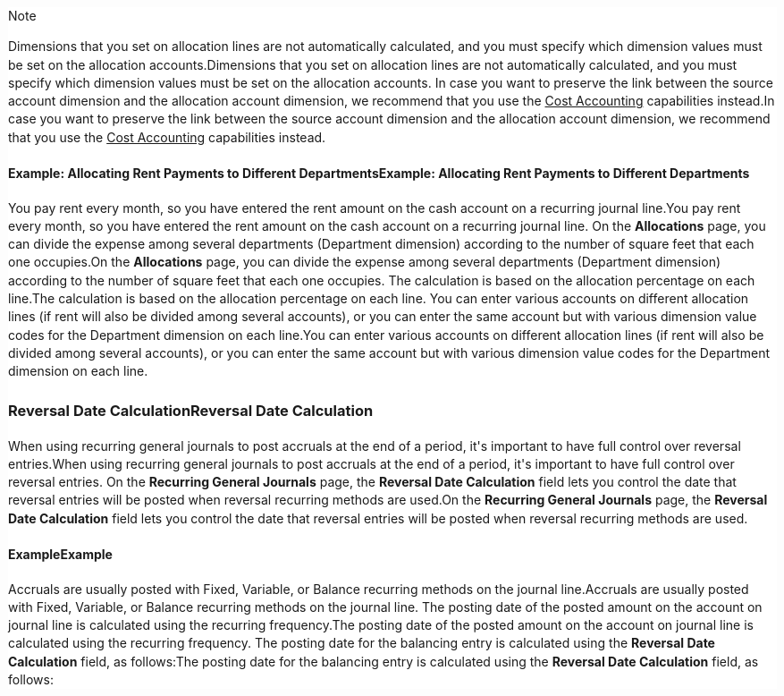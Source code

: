 > [!NOTE]
> <span data-ttu-id="ca1b1-231">Dimensions that you set on allocation lines are not automatically calculated, and you must specify which dimension values must be set on the allocation accounts.</span><span class="sxs-lookup"><span data-stu-id="ca1b1-231">Dimensions that you set on allocation lines are not automatically calculated, and you must specify which dimension values must be set on the allocation accounts.</span></span> <span data-ttu-id="ca1b1-232">In case you want to preserve the link between the source account dimension and the allocation account dimension, we recommend that you use the [Cost Accounting](finance-about-cost-accounting.md) capabilities instead.</span><span class="sxs-lookup"><span data-stu-id="ca1b1-232">In case you want to preserve the link between the source account dimension and the allocation account dimension, we recommend that you use the [Cost Accounting](finance-about-cost-accounting.md) capabilities instead.</span></span>

#### <a name="example-allocating-rent-payments-to-different-departments"></a><span data-ttu-id="ca1b1-233">Example: Allocating Rent Payments to Different Departments</span><span class="sxs-lookup"><span data-stu-id="ca1b1-233">Example: Allocating Rent Payments to Different Departments</span></span>
<span data-ttu-id="ca1b1-234">You pay rent every month, so you have entered the rent amount on the cash account on a recurring journal line.</span><span class="sxs-lookup"><span data-stu-id="ca1b1-234">You pay rent every month, so you have entered the rent amount on the cash account on a recurring journal line.</span></span> <span data-ttu-id="ca1b1-235">On the **Allocations** page, you can divide the expense among several departments (Department dimension) according to the number of square feet that each one occupies.</span><span class="sxs-lookup"><span data-stu-id="ca1b1-235">On the **Allocations** page, you can divide the expense among several departments (Department dimension) according to the number of square feet that each one occupies.</span></span> <span data-ttu-id="ca1b1-236">The calculation is based on the allocation percentage on each line.</span><span class="sxs-lookup"><span data-stu-id="ca1b1-236">The calculation is based on the allocation percentage on each line.</span></span> <span data-ttu-id="ca1b1-237">You can enter various accounts on different allocation lines (if rent will also be divided among several accounts), or you can enter the same account but with various dimension value codes for the Department dimension on each line.</span><span class="sxs-lookup"><span data-stu-id="ca1b1-237">You can enter various accounts on different allocation lines (if rent will also be divided among several accounts), or you can enter the same account but with various dimension value codes for the Department dimension on each line.</span></span>

### <a name="reversal-date-calculation"></a><span data-ttu-id="ca1b1-238">Reversal Date Calculation</span><span class="sxs-lookup"><span data-stu-id="ca1b1-238">Reversal Date Calculation</span></span>
<span data-ttu-id="ca1b1-239">When using recurring general journals to post accruals at the end of a period, it's important to have full control over reversal entries.</span><span class="sxs-lookup"><span data-stu-id="ca1b1-239">When using recurring general journals to post accruals at the end of a period, it's important to have full control over reversal entries.</span></span> <span data-ttu-id="ca1b1-240">On the **Recurring General Journals** page, the **Reversal Date Calculation** field lets you control the date that reversal entries will be posted when reversal recurring methods are used.</span><span class="sxs-lookup"><span data-stu-id="ca1b1-240">On the **Recurring General Journals** page, the **Reversal Date Calculation** field lets you control the date that reversal entries will be posted when reversal recurring methods are used.</span></span>

#### <a name="example"></a><span data-ttu-id="ca1b1-241">Example</span><span class="sxs-lookup"><span data-stu-id="ca1b1-241">Example</span></span>
<span data-ttu-id="ca1b1-242">Accruals are usually posted with Fixed, Variable, or Balance recurring methods on the journal line.</span><span class="sxs-lookup"><span data-stu-id="ca1b1-242">Accruals are usually posted with Fixed, Variable, or Balance recurring methods on the journal line.</span></span> <span data-ttu-id="ca1b1-243">The posting date of the posted amount on the account on journal line is calculated using the recurring frequency.</span><span class="sxs-lookup"><span data-stu-id="ca1b1-243">The posting date of the posted amount on the account on journal line is calculated using the recurring frequency.</span></span> <span data-ttu-id="ca1b1-244">The posting date for the balancing entry is calculated using the **Reversal Date Calculation** field, as follows:</span><span class="sxs-lookup"><span data-stu-id="ca1b1-244">The posting date for the balancing entry is calculated using the **Reversal Date Calculation** field, as follows:</span></span>

